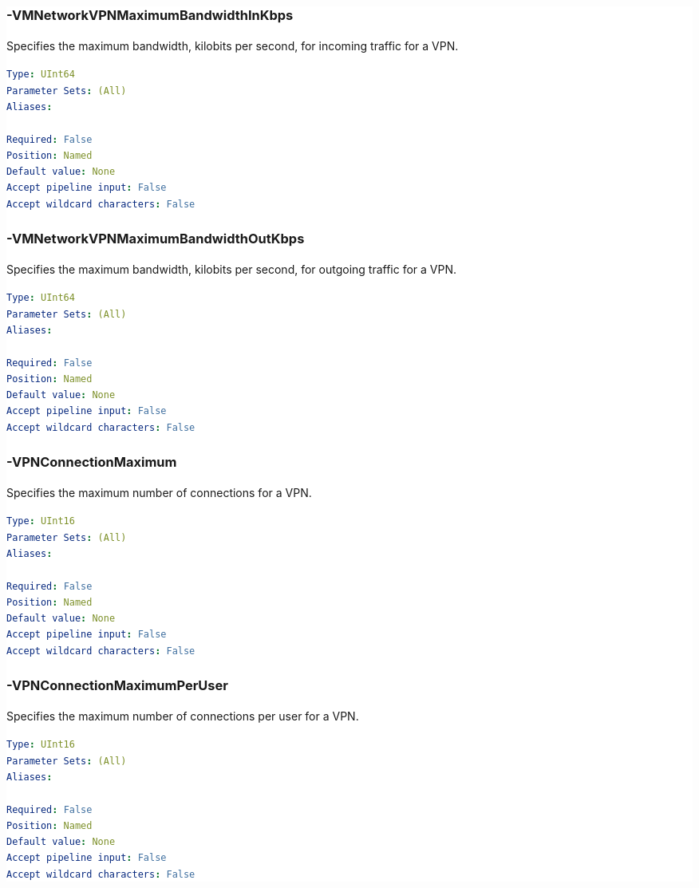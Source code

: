 ### -VMNetworkVPNMaximumBandwidthInKbps
Specifies the maximum bandwidth, kilobits per second, for incoming traffic for a VPN.

```yaml
Type: UInt64
Parameter Sets: (All)
Aliases: 

Required: False
Position: Named
Default value: None
Accept pipeline input: False
Accept wildcard characters: False
```

### -VMNetworkVPNMaximumBandwidthOutKbps
Specifies the maximum bandwidth, kilobits per second, for outgoing traffic for a VPN.

```yaml
Type: UInt64
Parameter Sets: (All)
Aliases: 

Required: False
Position: Named
Default value: None
Accept pipeline input: False
Accept wildcard characters: False
```

### -VPNConnectionMaximum
Specifies the maximum number of connections for a VPN.

```yaml
Type: UInt16
Parameter Sets: (All)
Aliases: 

Required: False
Position: Named
Default value: None
Accept pipeline input: False
Accept wildcard characters: False
```

### -VPNConnectionMaximumPerUser
Specifies the maximum number of connections per user for a VPN.

```yaml
Type: UInt16
Parameter Sets: (All)
Aliases: 

Required: False
Position: Named
Default value: None
Accept pipeline input: False
Accept wildcard characters: False
```
